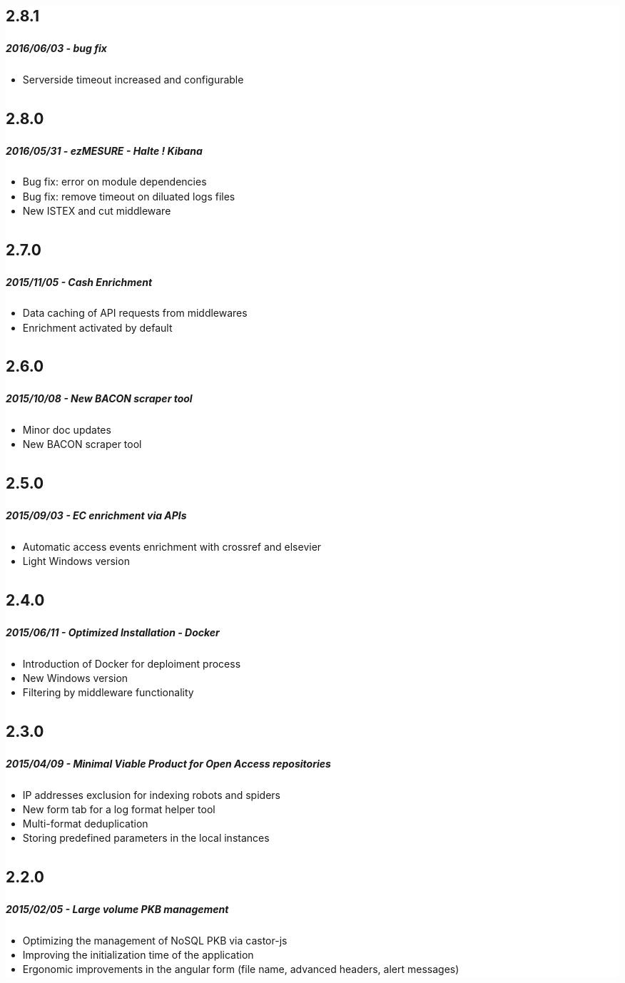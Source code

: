 ## 2.8.1 ##
##### 2016/06/03 - bug fix #####
- Serverside timeout increased and configurable

## 2.8.0 ##
##### 2016/05/31 - ezMESURE - Halte ! Kibana #####
- Bug fix: error on module dependencies
- Bug fix: remove timeout on diluated logs files
- New ISTEX and cut middleware

## 2.7.0 ##
##### 2015/11/05 - Cash Enrichment #####
- Data caching of API requests from middlewares
- Enrichment activated by default

## 2.6.0 ##
##### 2015/10/08 - New BACON scraper tool #####
- Minor doc updates
- New BACON scraper tool

## 2.5.0 ##
##### 2015/09/03 - EC enrichment via APIs #####
- Automatic access events enrichment with crossref and elsevier
- Light Windows version

## 2.4.0 ##
##### 2015/06/11 - Optimized Installation - Docker #####
- Introduction of Docker for deploiment process
- New Windows version
- Filtering by middleware functionality

## 2.3.0 ##
##### 2015/04/09 - Minimal Viable Product for Open Access repositories #####
- IP addresses exclusion for indexing robots and spiders
- New form tab for a log format helper tool
- Multi-format deduplication
- Storing predefined parameters in the local instances

## 2.2.0 ##
##### 2015/02/05 - Large volume PKB management #####
- Optimizing the management of NoSQL PKB via castor-js
- Improving the initialization time of the application
- Ergonomic improvements in the angular form (file name, advanced headers, alert messages)
